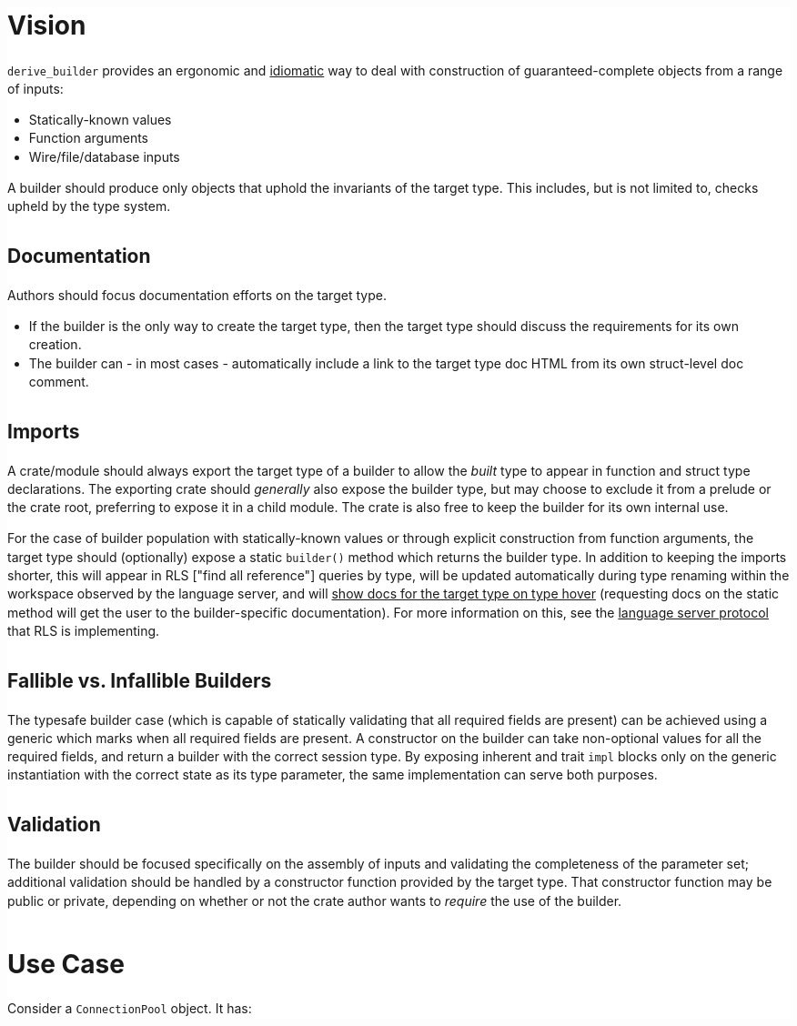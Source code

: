 # Vision
`derive_builder` provides an ergonomic and [idiomatic] way to deal with construction of guaranteed-complete objects from a range of inputs:

* Statically-known values
* Function arguments
* Wire/file/database inputs

A builder should produce only objects that uphold the invariants of the target type. This includes, but is not limited to, checks upheld by the type system.

## Documentation
Authors should focus documentation efforts on the target type.
* If the builder is the only way to create the target type, then the target type should discuss the requirements for its own creation.
* The builder can - in most cases - automatically include a link to the target type doc HTML from its own struct-level doc comment.

## Imports
A crate/module should always export the target type of a builder to allow the _built_ type to appear in function and struct type declarations. The exporting crate should _generally_ also expose the builder type, but may choose to exclude it from a prelude or the crate root, preferring to expose it in a child module. The crate is also free to keep the builder for its own internal use.

For the case of builder population with statically-known values or through explicit construction from function arguments, the target type should (optionally) expose a static `builder()` method which returns the builder type. In addition to keeping the imports shorter, this will appear in RLS ["find all reference"] queries by type, will be updated automatically during type renaming within the workspace observed by the language server, and will [show docs for the target type on type hover] (requesting docs on the static method will get the user to the builder-specific documentation). For more information on this, see the [language server protocol] that RLS is implementing.

## Fallible vs. Infallible Builders
The typesafe builder case (which is capable of statically validating that all required fields are present) can be achieved using a generic which marks when all required fields are present. A constructor on the builder can take non-optional values for all the required fields, and return a builder with the correct session type. By exposing inherent and trait `impl` blocks only on the generic instantiation with the correct state as its type parameter, the same implementation can serve both purposes.

## Validation
The builder should be focused specifically on the assembly of inputs and validating the completeness of the parameter set; additional validation should be handled by a constructor function provided by the target type. That constructor function may be public or private, depending on whether or not the crate author wants to _require_ the use of the builder.

# Use Case
Consider a `ConnectionPool` object. It has:


[idiomatic]: https://aturon.github.io/ownership/builders.html
["find all references"]: https://github.com/rust-lang-nursery/rls/blob/master/src/server.rs#L162
[show docs for the target type on type hover]: https://github.com/rust-lang-nursery/rls/blob/master/src/server.rs#L160
[language server protocol]: https://github.com/Microsoft/language-server-protocol